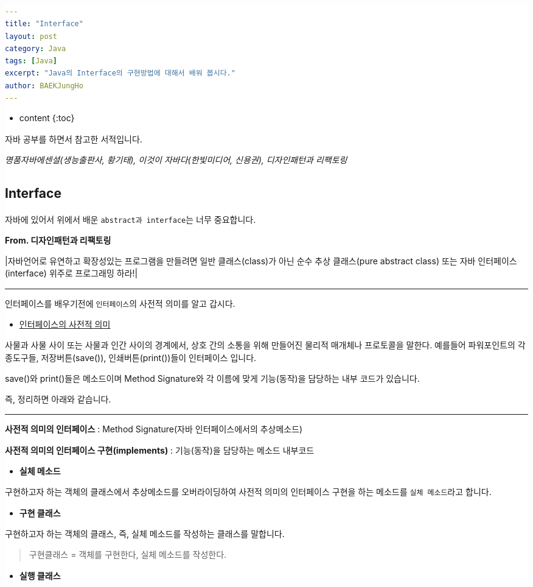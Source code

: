 ```yaml
---
title: "Interface"
layout: post
category: Java
tags: [Java]
excerpt: "Java의 Interface의 구현방법에 대해서 배워 봅시다."
author: BAEKJungHo
---
```


* content
{:toc}

자바 공부를 하면서 참고한 서적입니다.

_명품자바에센셜(생능출판사, 황기태), 이것이 자바다(한빛미디어, 신용권), 디자인패턴과 리팩토링_

## Interface

  자바에 있어서 위에서 배운 `abstract과 interface`는 너무 중요합니다.

  **From. 디자인패턴과 리팩토링**  

  |자바언어로 유연하고 확장성있는 프로그램을 만들려면 일반 클래스(class)가 아닌
  순수 추상 클래스(pure abstract class) 또는 자바 인터페이스(interface) 위주로 프로그래밍 하라!|

  -----------------------------------------------------------------------------

  인터페이스를 배우기전에 `인터페이스`의 사전적 의미를 알고 갑시다.

  - [인터페이스의 사전적 의미](https://terms.naver.com/entry.nhn?docId=2837557&cid=40942&categoryId=32828)

  사물과 사물 사이 또는 사물과 인간 사이의 경계에서, 상호 간의 소통을 위해 만들어진 물리적 매개체나 프로토콜을 말한다.
  예를들어 파워포인트의 각종도구들, 저장버튼(save()), 인쇄버튼(print())들이 인터페이스 입니다.

  save()와 print()들은 메소드이며 Method Signature와 각 이름에 맞게 기능(동작)을 담당하는 내부 코드가 있습니다.

  즉, 정리하면 아래와 같습니다.

  -----------------------------------------------------------------------------

  __사전적 의미의 인터페이스__ : Method Signature(자바 인터페이스에서의 추상메소드)

  __사전적 의미의 인터페이스 구현(implements)__ : 기능(동작)을 담당하는 메소드 내부코드

  - __실체 메소드__

  구현하고자 하는 객체의 클래스에서 추상메소드를 오버라이딩하여 사전적 의미의 인터페이스 구현을
  하는 메소드를 `실체 메소드`라고 합니다.

  - __구현 클래스__

  구현하고자 하는 객체의 클래스, 즉, 실체 메소드를 작성하는 클래스를 말합니다.

  >  구현클래스 = 객체를 구현한다, 실체 메소드를 작성한다.

  - __실행 클래스__
